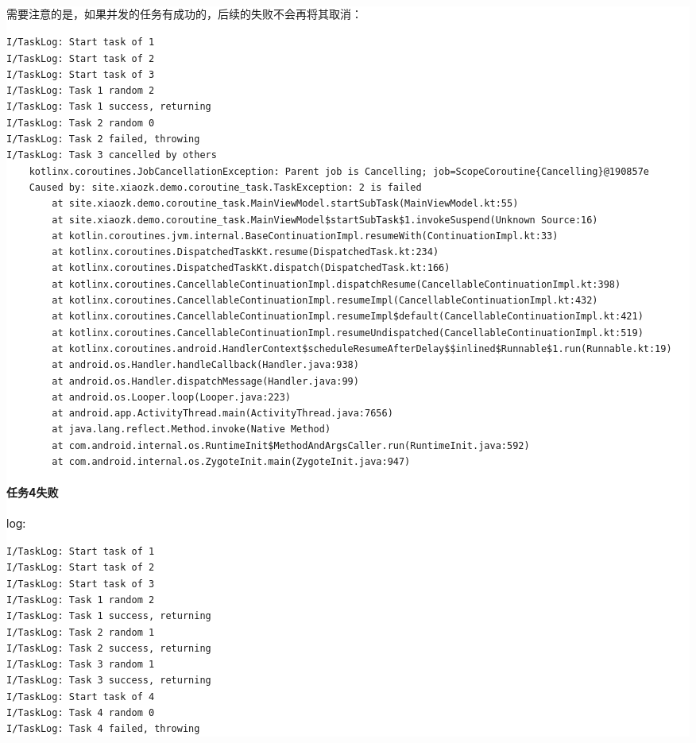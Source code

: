 ```log

```

需要注意的是，如果并发的任务有成功的，后续的失败不会再将其取消：

```log
I/TaskLog: Start task of 1
I/TaskLog: Start task of 2
I/TaskLog: Start task of 3
I/TaskLog: Task 1 random 2
I/TaskLog: Task 1 success, returning
I/TaskLog: Task 2 random 0
I/TaskLog: Task 2 failed, throwing
I/TaskLog: Task 3 cancelled by others
    kotlinx.coroutines.JobCancellationException: Parent job is Cancelling; job=ScopeCoroutine{Cancelling}@190857e
    Caused by: site.xiaozk.demo.coroutine_task.TaskException: 2 is failed
        at site.xiaozk.demo.coroutine_task.MainViewModel.startSubTask(MainViewModel.kt:55)
        at site.xiaozk.demo.coroutine_task.MainViewModel$startSubTask$1.invokeSuspend(Unknown Source:16)
        at kotlin.coroutines.jvm.internal.BaseContinuationImpl.resumeWith(ContinuationImpl.kt:33)
        at kotlinx.coroutines.DispatchedTaskKt.resume(DispatchedTask.kt:234)
        at kotlinx.coroutines.DispatchedTaskKt.dispatch(DispatchedTask.kt:166)
        at kotlinx.coroutines.CancellableContinuationImpl.dispatchResume(CancellableContinuationImpl.kt:398)
        at kotlinx.coroutines.CancellableContinuationImpl.resumeImpl(CancellableContinuationImpl.kt:432)
        at kotlinx.coroutines.CancellableContinuationImpl.resumeImpl$default(CancellableContinuationImpl.kt:421)
        at kotlinx.coroutines.CancellableContinuationImpl.resumeUndispatched(CancellableContinuationImpl.kt:519)
        at kotlinx.coroutines.android.HandlerContext$scheduleResumeAfterDelay$$inlined$Runnable$1.run(Runnable.kt:19)
        at android.os.Handler.handleCallback(Handler.java:938)
        at android.os.Handler.dispatchMessage(Handler.java:99)
        at android.os.Looper.loop(Looper.java:223)
        at android.app.ActivityThread.main(ActivityThread.java:7656)
        at java.lang.reflect.Method.invoke(Native Method)
        at com.android.internal.os.RuntimeInit$MethodAndArgsCaller.run(RuntimeInit.java:592)
        at com.android.internal.os.ZygoteInit.main(ZygoteInit.java:947)

```

#### 任务4失败

log:

```log
I/TaskLog: Start task of 1
I/TaskLog: Start task of 2
I/TaskLog: Start task of 3
I/TaskLog: Task 1 random 2
I/TaskLog: Task 1 success, returning
I/TaskLog: Task 2 random 1
I/TaskLog: Task 2 success, returning
I/TaskLog: Task 3 random 1
I/TaskLog: Task 3 success, returning
I/TaskLog: Start task of 4
I/TaskLog: Task 4 random 0
I/TaskLog: Task 4 failed, throwing
```
